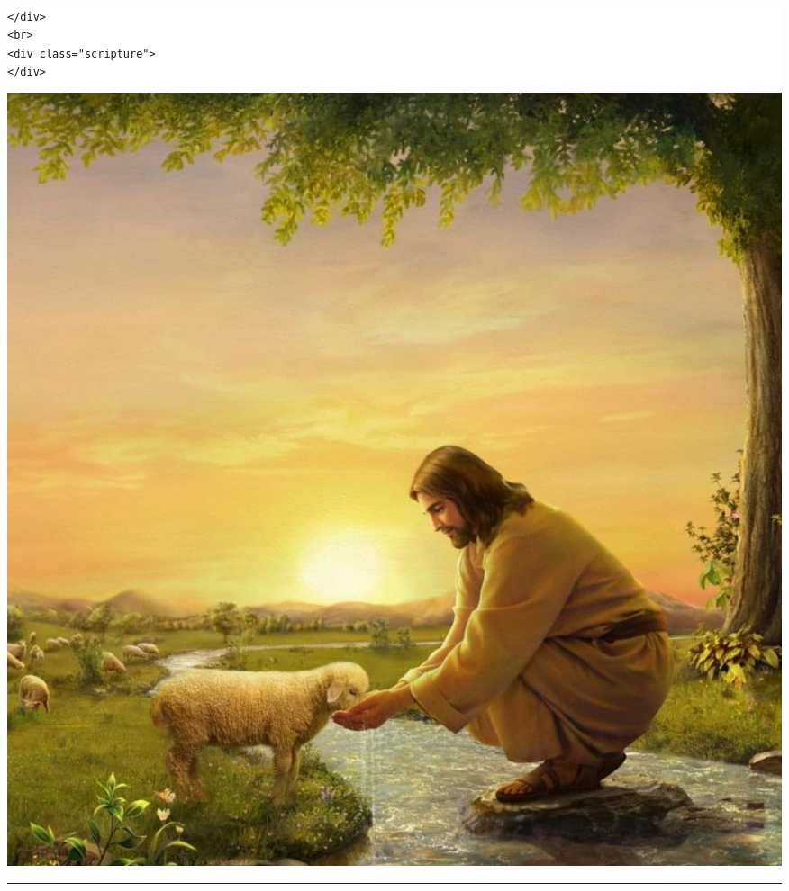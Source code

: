     </div>
    <br>
    <div class="scripture">
    </div>         
  </div>
  <div class="image-container">
    <img src='../../pictures/picture_41.jpg'>
  </div>
</div>

---